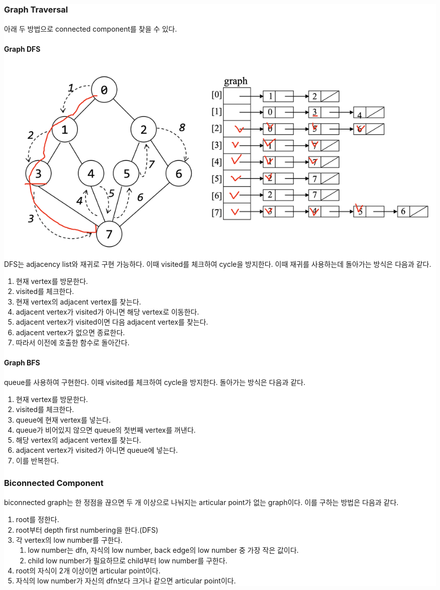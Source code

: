 ### Graph Traversal

아래 두 방법으로 connected component를 찾을 수 있다.

#### Graph DFS

![DFS](./imgs/2023-06-06-22-06-58.png)

DFS는 adjacency list와 재귀로 구현 가능하다. 이때 visited를 체크하여 cycle을 방지한다. 이때 재귀를 사용하는데 돌아가는 방식은 다음과 같다.

1. 현재 vertex를 방문한다.
2. visited를 체크한다.
3. 현재 vertex의 adjacent vertex를 찾는다.
4. adjacent vertex가 visited가 아니면 해당 vertex로 이동한다.
5. adjacent vertex가 visited이면 다음 adjacent vertex를 찾는다.
6. adjacent vertex가 없으면 종료한다.
7. 따라서 이전에 호출한 함수로 돌아간다.

#### Graph BFS

queue를 사용하여 구현한다. 이때 visited를 체크하여 cycle을 방지한다. 돌아가는 방식은 다음과 같다.

1. 현재 vertex를 방문한다.
2. visited를 체크한다.
3. queue에 현재 vertex를 넣는다.
4. queue가 비어있지 않으면 queue의 첫번째 vertex를 꺼낸다.
5. 해당 vertex의 adjacent vertex를 찾는다.
6. adjacent vertex가 visited가 아니면 queue에 넣는다.
7. 이를 반복한다.

### Biconnected Component

biconnected graph는 한 정점을 끊으면 두 개 이상으로 나눠지는 articular point가 없는 graph이다. 이를 구하는 방법은 다음과 같다.

1. root를 정한다.
2. root부터 depth first numbering을 한다.(DFS)
3. 각 vertex의 low number를 구한다.
   1. low number는 dfn, 자식의 low number, back edge의 low number 중 가장 작은 값이다.
   2. child low number가 필요하므로 child부터 low number를 구한다.
4. root의 자식이 2개 이상이면 articular point이다.
5. 자식의 low number가 자신의 dfn보다 크거나 같으면 articular point이다.
